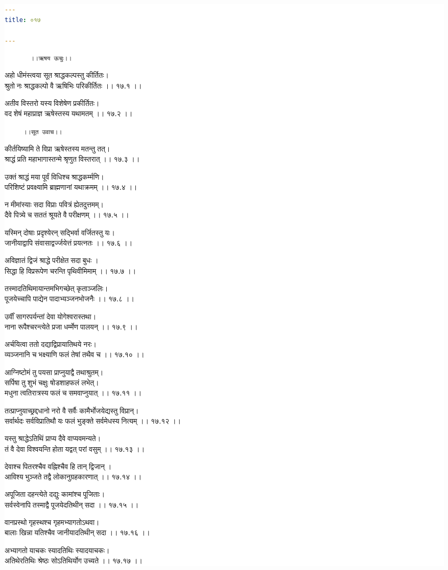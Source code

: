 ```yaml
---
title: ०१७

---
```

           ।।ऋषय ऊचुः।।  
अहो धीमंस्त्वया सूत श्राद्धकल्पस्तु कीर्तितः।  
श्रुतो नः श्राद्धकल्पो वै ऋषिभिः परिकीर्तितः ।। १७.१ ।।  
  
अतीव विस्तरो यस्य विशेषेण प्रकीर्तितः।  
वद शेषं महाप्राज्ञ ऋषेस्तस्य यथामतम् ।। १७.२ ।।  
  
         ।।सूत उवाच।।  
कीर्तयिष्यामि ते विप्रा ऋषेस्तस्य मतन्तु तत्।  
श्राद्धं प्रति महाभागास्तन्मे श्रृणुत विस्तरात् ।। १७.३ ।।  
  
उक्तं श्राद्धं मया पूर्वं विधिश्च श्राद्धकर्म्मणि।  
परिशिष्टं प्रवक्ष्यामि ब्राह्मणानां यथाक्रमम् ।। १७.४ ।।  
  
न मीमांस्याः सदा विप्राः पवित्रं ह्येतदुत्तमम्।  
दैवे पित्र्ये च सततं श्रूयते वै परीक्षणम् ।। १७.५ ।।  
  
यस्मिन् दोषाः प्रदृश्येरन् सद्भिर्वा वर्जितस्तु यः।  
जानीयाद्वापि संवासाद्वर्ज्जयेत्तं प्रयत्नतः ।। १७.६ ।।  
  
अविज्ञातं द्विजं श्राद्धे परीक्षेत सदा बुधः ।  
सिद्धा हि विप्ररूपेण चरन्ति पृथिवीमिमाम् ।। १७.७ ।।  
  
तस्मादतिथिमायान्तमभिगच्छेत् कृताञ्जलिः।  
पूजयेच्चापि पाद्येन पादाभ्यञ्जनभोजनैः ।। १७.८ ।।  
  
उर्वीं सागरपर्यन्तां देवा योगेश्वरास्तथा।  
नाना रूपैश्चरन्त्येते प्रजा धर्म्मेण पालयन् ।। १७.९ ।।  
  
अर्चयित्वा ततो दद्याद्विप्रायातिथये नरः।  
व्यञ्जनानि च भक्ष्याणि फलं तेषां तथैव च ।। १७.१० ।।  
  
आग्निष्टोमं तु पयसा प्राप्नुयाद्वै तथाश्रुतम्।  
सर्पिषा तु शुभं चक्षुः षोडशाहफलं लभेत्।  
मधुना त्वतिरात्रस्य फलं च समवाप्नुयात् ।। १७.११ ।।  
  
तत्प्राप्नुयाच्छ्रद्दधानो नरो वै सर्वैः कामैर्भोजयेद्यस्तु विप्रान्।  
सर्वार्थदः सर्वविप्रातिथौ यः फलं भुङ्क्ते सर्वमेधस्य नित्यम् ।। १७.१२ ।।  
  
यस्तु श्राद्धेऽतिथिं प्राप्य दैवे वाप्यवमन्यते।  
तं वै देवा विश्वयन्ति होता यद्वत् परां वसुम् ।। १७.१३ ।।  
  
देवाश्च पितरश्चैव वह्निश्चैव हि तान् द्विजान् ।  
आविश्य भुञ्जते तद्वै लोकानुग्रहकारणात् ।। १७.१४ ।।  
  
अपूजिता दहन्त्येते दद्युः कामांश्च पूजिताः।  
सर्वस्वेनापि तस्माद्वै पूजयेदतिथीन् सदा ।। १७.१५ ।।  
  
वानप्रस्थो गृहस्थश्च गृहमभ्यागतोऽथवा।  
बालाः खिन्ना यतिश्चैव जानीयादतिथीन् सदा ।। १७.१६ ।।  
  
अभ्यागतो याचकः स्यादतिथिः स्यादयाचकः।  
अतिथेरतिथिः श्रेष्ठः सोऽतिथिर्योग उच्यते ।। १७.१७ ।।  
  